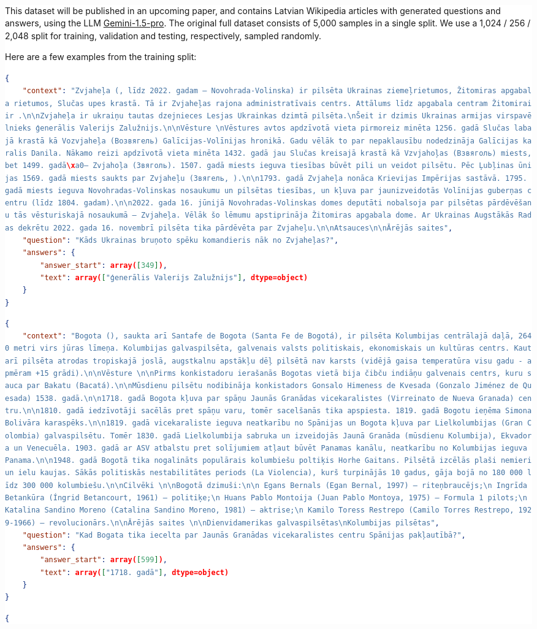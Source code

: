 This dataset will be published in an upcoming paper, and contains Latvian Wikipedia
articles with generated questions and answers, using the LLM [Gemini-1.5-pro](https://ai.google.dev/gemini-api/docs/models#gemini-1.5-pro).
The original full dataset consists of 5,000 samples in a single split. We use a 1,024 /
256 / 2,048 split for training, validation and testing, respectively, sampled randomly.

Here are a few examples from the training split:

```json
{
    "context": "Zvjaheļa (, līdz 2022. gadam — Novohrada-Volinska) ir pilsēta Ukrainas ziemeļrietumos, Žitomiras apgabala rietumos, Slučas upes krastā. Tā ir Zvjaheļas rajona administratīvais centrs. Attālums līdz apgabala centram Žitomirai ir .\n\nZvjaheļa ir ukraiņu tautas dzejnieces Lesjas Ukrainkas dzimtā pilsēta.\nŠeit ir dzimis Ukrainas armijas virspavēlnieks ģenerālis Valerijs Zalužnijs.\n\nVēsture \nVēstures avtos apdzīvotā vieta pirmoreiz minēta 1256. gadā Slučas labajā krastā kā Vozvjaheļa (Возвягель) Galīcijas-Volīnijas hronikā. Gadu vēlāk to par nepaklausību nodedzināja Galīcijas karalis Danila. Nākamo reizi apdzīvotā vieta minēta 1432. gadā jau Slučas kreisajā krastā kā Vzvjahoļas (Взвяголь) miests, bet 1499. gadā\xa0— Zvjahoļa (Звяголь). 1507. gadā miests ieguva tiesības būvēt pili un veidot pilsētu. Pēc Ļubļinas ūnijas 1569. gadā miests saukts par Zvjaheļu (Звягель, ).\n\n1793. gadā Zvjaheļa nonāca Krievijas Impērijas sastāvā. 1795. gadā miests ieguva Novohradas-Volinskas nosaukumu un pilsētas tiesības, un kļuva par jaunizveidotās Volīnijas guberņas centru (līdz 1804. gadam).\n\n2022. gada 16. jūnijā Novohradas-Volinskas domes deputāti nobalsoja par pilsētas pārdēvēšanu tās vēsturiskajā nosaukumā — Zvjaheļa. Vēlāk šo lēmumu apstiprināja Žitomiras apgabala dome. Ar Ukrainas Augstākās Radas dekrētu 2022. gada 16. novembrī pilsēta tika pārdēvēta par Zvjaheļu.\n\nAtsauces\n\nĀrējās saites",
    "question": "Kāds Ukrainas bruņoto spēku komandieris nāk no Zvjaheļas?",
    "answers": {
        "answer_start": array([349]),
        "text": array(["ģenerālis Valerijs Zalužnijs"], dtype=object)
    }
}
```
```json
{
    "context": "Bogota (), saukta arī Santafe de Bogota (Santa Fe de Bogotá), ir pilsēta Kolumbijas centrālajā daļā, 2640 metri virs jūras līmeņa. Kolumbijas galvaspilsēta, galvenais valsts politiskais, ekonomiskais un kultūras centrs. Kaut arī pilsēta atrodas tropiskajā joslā, augstkalnu apstākļu dēļ pilsētā nav karsts (vidējā gaisa temperatūra visu gadu - apmēram +15 grādi).\n\nVēsture \n\nPirms konkistadoru ierašanās Bogotas vietā bija čibču indiāņu galvenais centrs, kuru sauca par Bakatu (Bacatá).\n\nMūsdienu pilsētu nodibināja konkistadors Gonsalo Himeness de Kvesada (Gonzalo Jiménez de Quesada) 1538. gadā.\n\n1718. gadā Bogota kļuva par spāņu Jaunās Granādas vicekaralistes (Virreinato de Nueva Granada) centru.\n\n1810. gadā iedzīvotāji sacēlās pret spāņu varu, tomēr sacelšanās tika apspiesta. 1819. gadā Bogotu ieņēma Simona Bolivāra karaspēks.\n\n1819. gadā vicekaraliste ieguva neatkarību no Spānijas un Bogota kļuva par Lielkolumbijas (Gran Colombia) galvaspilsētu. Tomēr 1830. gadā Lielkolumbija sabruka un izveidojās Jaunā Granāda (mūsdienu Kolumbija), Ekvadora un Venecuēla. 1903. gadā ar ASV atbalstu pret solījumiem atļaut būvēt Panamas kanālu, neatkarību no Kolumbijas ieguva Panama.\n\n1948. gadā Bogotā tika nogalināts populārais kolumbiešu poltiķis Horhe Gaitans. Pilsētā izcēlās plaši nemieri un ielu kaujas. Sākās politiskās nestabilitātes periods (La Violencia), kurš turpinājās 10 gadus, gāja bojā no 180 000 līdz 300 000 kolumbiešu.\n\nCilvēki \n\nBogotā dzimuši:\n\n Egans Bernals (Egan Bernal, 1997) — riteņbraucējs;\n Ingrīda Betankūra (Íngrid Betancourt, 1961) — politiķe;\n Huans Pablo Montoija (Juan Pablo Montoya, 1975) — Formula 1 pilots;\n Katalina Sandino Moreno (Catalina Sandino Moreno, 1981) — aktrise;\n Kamilo Toress Restrepo (Camilo Torres Restrepo, 1929-1966) — revolucionārs.\n\nĀrējās saites \n\nDienvidamerikas galvaspilsētas\nKolumbijas pilsētas",
    "question": "Kad Bogata tika iecelta par Jaunās Granādas vicekaralistes centru Spānijas pakļautībā?",
    "answers": {
        "answer_start": array([599]),
        "text": array(["1718. gadā"], dtype=object)
    }
}
```
```json
{
```